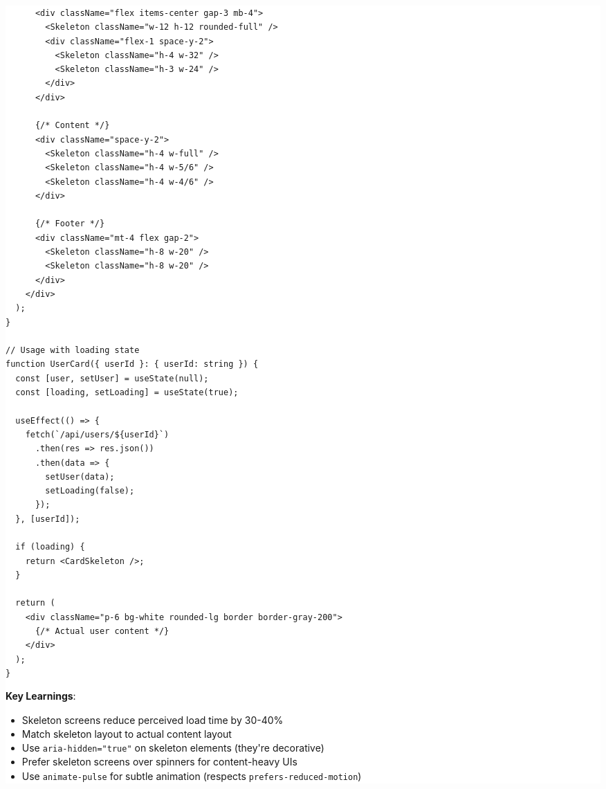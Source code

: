 ```tsx
      <div className="flex items-center gap-3 mb-4">
        <Skeleton className="w-12 h-12 rounded-full" />
        <div className="flex-1 space-y-2">
          <Skeleton className="h-4 w-32" />
          <Skeleton className="h-3 w-24" />
        </div>
      </div>

      {/* Content */}
      <div className="space-y-2">
        <Skeleton className="h-4 w-full" />
        <Skeleton className="h-4 w-5/6" />
        <Skeleton className="h-4 w-4/6" />
      </div>

      {/* Footer */}
      <div className="mt-4 flex gap-2">
        <Skeleton className="h-8 w-20" />
        <Skeleton className="h-8 w-20" />
      </div>
    </div>
  );
}

// Usage with loading state
function UserCard({ userId }: { userId: string }) {
  const [user, setUser] = useState(null);
  const [loading, setLoading] = useState(true);

  useEffect(() => {
    fetch(`/api/users/${userId}`)
      .then(res => res.json())
      .then(data => {
        setUser(data);
        setLoading(false);
      });
  }, [userId]);

  if (loading) {
    return <CardSkeleton />;
  }

  return (
    <div className="p-6 bg-white rounded-lg border border-gray-200">
      {/* Actual user content */}
    </div>
  );
}
```

**Key Learnings**:
- Skeleton screens reduce perceived load time by 30-40%
- Match skeleton layout to actual content layout
- Use `aria-hidden="true"` on skeleton elements (they're decorative)
- Prefer skeleton screens over spinners for content-heavy UIs
- Use `animate-pulse` for subtle animation (respects `prefers-reduced-motion`)
